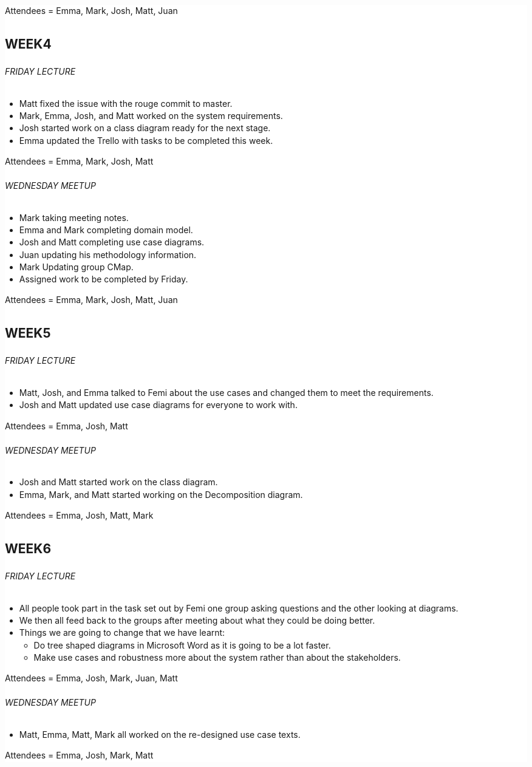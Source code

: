 Attendees = Emma, Mark, Josh, Matt, Juan

## WEEK4
###### FRIDAY LECTURE
- Matt fixed the issue with the rouge commit to master.
- Mark, Emma, Josh, and Matt worked on the system requirements.
- Josh started work on a class diagram ready for the next stage.
- Emma updated the Trello with tasks to be completed this week.

Attendees = Emma, Mark, Josh, Matt

###### WEDNESDAY MEETUP
- Mark taking meeting notes.
- Emma and Mark completing domain model.
- Josh and Matt completing use case diagrams.
- Juan updating his methodology information.
- Mark Updating group CMap.
- Assigned work to be completed by Friday.

Attendees = Emma, Mark, Josh, Matt, Juan


## WEEK5
###### FRIDAY LECTURE
- Matt, Josh, and Emma talked to Femi about the use cases and changed them to meet the requirements.
- Josh and Matt updated use case diagrams for everyone to work with.

Attendees = Emma, Josh, Matt

###### WEDNESDAY MEETUP
- Josh and Matt started work on the class diagram.
- Emma, Mark, and Matt started working on the Decomposition diagram.

Attendees = Emma, Josh, Matt, Mark


## WEEK6
###### FRIDAY LECTURE
- All people took part in the task set out by Femi one group asking questions and the other looking at diagrams.
- We then all feed back to the groups after meeting about what they could be doing better.
- Things we are going to change that we have learnt:
  - Do tree shaped diagrams in Microsoft Word as it is going to be a lot faster.
  - Make use cases and robustness more about the system rather than about the stakeholders.

Attendees = Emma, Josh, Mark, Juan, Matt

###### WEDNESDAY MEETUP
- Matt, Emma, Matt, Mark all worked on the re-designed use case texts.

Attendees = Emma, Josh, Mark, Matt
